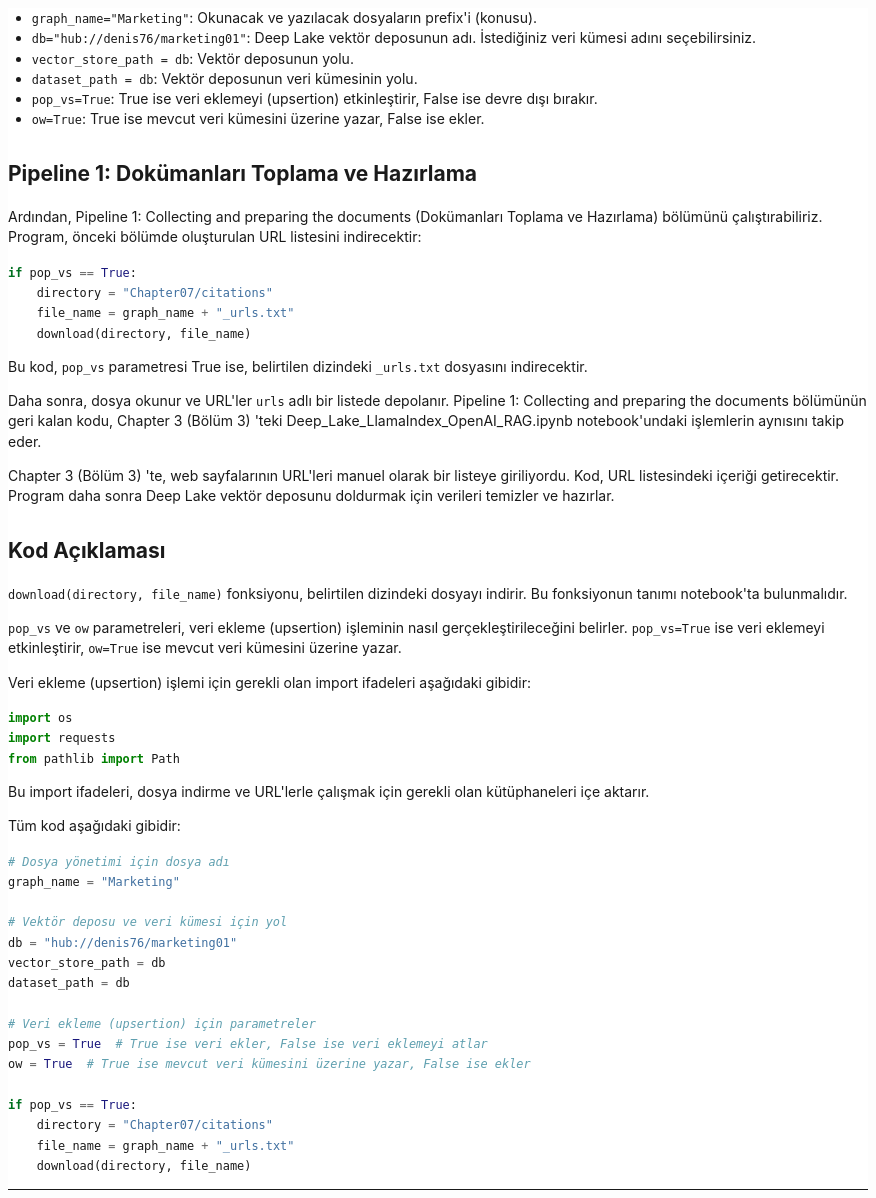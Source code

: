 *   `graph_name="Marketing"`: Okunacak ve yazılacak dosyaların prefix'i (konusu).
*   `db="hub://denis76/marketing01"`: Deep Lake vektör deposunun adı. İstediğiniz veri kümesi adını seçebilirsiniz.
*   `vector_store_path = db`: Vektör deposunun yolu.
*   `dataset_path = db`: Vektör deposunun veri kümesinin yolu.
*   `pop_vs=True`: True ise veri eklemeyi (upsertion) etkinleştirir, False ise devre dışı bırakır.
*   `ow=True`: True ise mevcut veri kümesini üzerine yazar, False ise ekler.

## Pipeline 1: Dokümanları Toplama ve Hazırlama
Ardından, Pipeline 1: Collecting and preparing the documents (Dokümanları Toplama ve Hazırlama) bölümünü çalıştırabiliriz. Program, önceki bölümde oluşturulan URL listesini indirecektir:
```python
if pop_vs == True:
    directory = "Chapter07/citations"
    file_name = graph_name + "_urls.txt"
    download(directory, file_name)
```
Bu kod, `pop_vs` parametresi True ise, belirtilen dizindeki `_urls.txt` dosyasını indirecektir.

Daha sonra, dosya okunur ve URL'ler `urls` adlı bir listede depolanır. Pipeline 1: Collecting and preparing the documents bölümünün geri kalan kodu, Chapter 3 (Bölüm 3) 'teki Deep_Lake_LlamaIndex_OpenAI_RAG.ipynb notebook'undaki işlemlerin aynısını takip eder.

Chapter 3 (Bölüm 3) 'te, web sayfalarının URL'leri manuel olarak bir listeye giriliyordu. Kod, URL listesindeki içeriği getirecektir. Program daha sonra Deep Lake vektör deposunu doldurmak için verileri temizler ve hazırlar.

## Kod Açıklaması
`download(directory, file_name)` fonksiyonu, belirtilen dizindeki dosyayı indirir. Bu fonksiyonun tanımı notebook'ta bulunmalıdır.

`pop_vs` ve `ow` parametreleri, veri ekleme (upsertion) işleminin nasıl gerçekleştirileceğini belirler. `pop_vs=True` ise veri eklemeyi etkinleştirir, `ow=True` ise mevcut veri kümesini üzerine yazar.

Veri ekleme (upsertion) işlemi için gerekli olan import ifadeleri aşağıdaki gibidir:
```python
import os
import requests
from pathlib import Path
```
Bu import ifadeleri, dosya indirme ve URL'lerle çalışmak için gerekli olan kütüphaneleri içe aktarır.

Tüm kod aşağıdaki gibidir:
```python
# Dosya yönetimi için dosya adı
graph_name = "Marketing"

# Vektör deposu ve veri kümesi için yol
db = "hub://denis76/marketing01"
vector_store_path = db
dataset_path = db

# Veri ekleme (upsertion) için parametreler
pop_vs = True  # True ise veri ekler, False ise veri eklemeyi atlar
ow = True  # True ise mevcut veri kümesini üzerine yazar, False ise ekler

if pop_vs == True:
    directory = "Chapter07/citations"
    file_name = graph_name + "_urls.txt"
    download(directory, file_name)
```

---